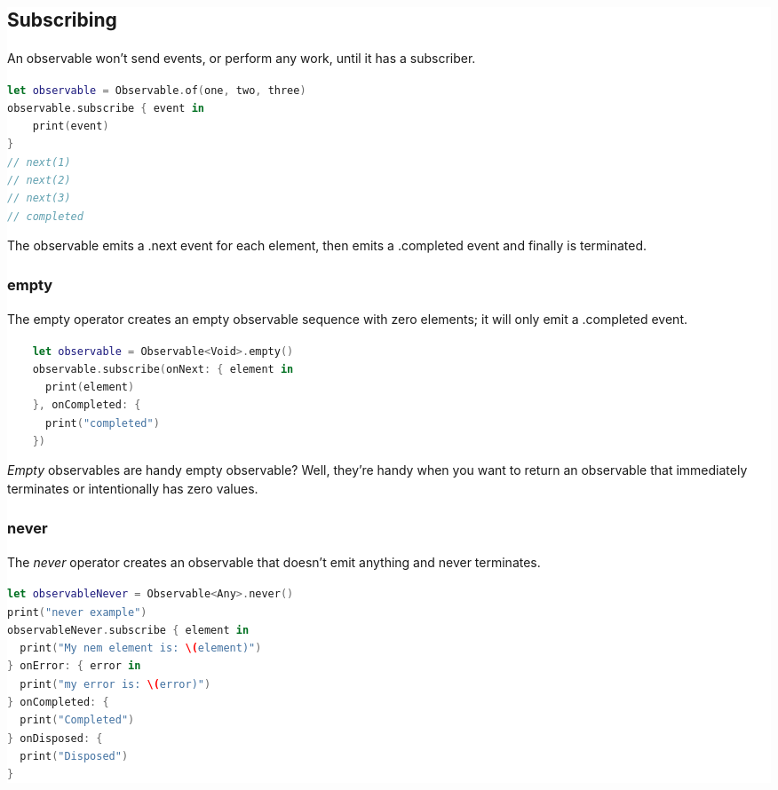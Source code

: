 ## Subscribing
An observable won’t send events, or perform any work, until it has a
subscriber.

```swift
let observable = Observable.of(one, two, three)
observable.subscribe { event in
    print(event)
}
// next(1)
// next(2)
// next(3)
// completed

```

The observable emits a .next event for each element, then emits a .completed event and finally is terminated.


### empty
The empty operator creates an empty observable sequence with zero elements; it will only emit a .completed event.

```swift
    let observable = Observable<Void>.empty()
    observable.subscribe(onNext: { element in
      print(element)
    }, onCompleted: {
      print("completed")
    })

```

*Empty* observables are handy empty observable? Well, they’re handy when you want to return an observable that immediately terminates or intentionally has zero values.


### never
The *never* operator creates an observable that doesn’t emit anything and never terminates.

```swift
let observableNever = Observable<Any>.never()
print("never example")
observableNever.subscribe { element in
  print("My nem element is: \(element)")
} onError: { error in
  print("my error is: \(error)")
} onCompleted: {
  print("Completed")
} onDisposed: {
  print("Disposed")
}

```
